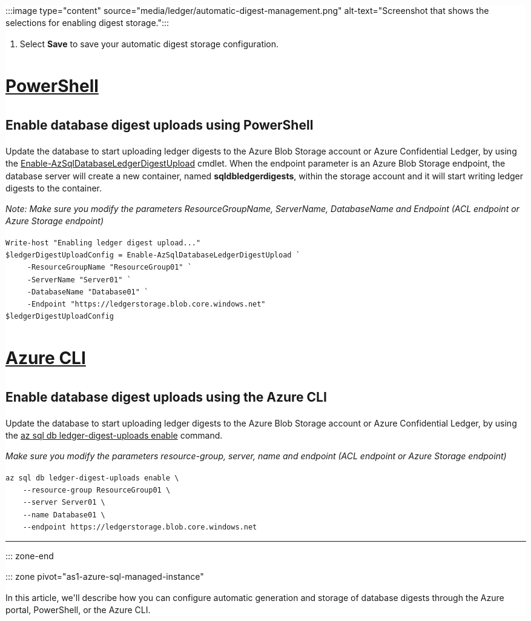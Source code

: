    :::image type="content" source="media/ledger/automatic-digest-management.png" alt-text="Screenshot that shows the selections for enabling digest storage.":::

1. Select **Save** to save your automatic digest storage configuration.

# [PowerShell](#tab/PowerShell)

## Enable database digest uploads using PowerShell

Update the database to start uploading ledger digests to the Azure Blob Storage account or Azure Confidential Ledger, by using the [Enable-AzSqlDatabaseLedgerDigestUpload](/powershell/module/az.sql/enable-azsqldatabaseledgerdigestupload) cmdlet. When the endpoint parameter is an Azure Blob Storage endpoint, the database server will create a new container, named **sqldbledgerdigests**, within the storage account and it will start writing ledger digests to the container.
  
*Note: Make sure you modify the parameters ResourceGroupName, ServerName, DatabaseName and Endpoint (ACL endpoint or Azure Storage endpoint)*

```azurepowershell-interactive
Write-host "Enabling ledger digest upload..." 
$ledgerDigestUploadConfig = Enable-AzSqlDatabaseLedgerDigestUpload `
     -ResourceGroupName "ResourceGroup01" `
     -ServerName "Server01" `
     -DatabaseName "Database01" `
     -Endpoint "https://ledgerstorage.blob.core.windows.net"
$ledgerDigestUploadConfig
```

# [Azure CLI](#tab/AzureCLI)

## Enable database digest uploads using the Azure CLI

Update the database to start uploading ledger digests to the Azure Blob Storage account or Azure Confidential Ledger, by using the [az sql db ledger-digest-uploads enable](/cli/azure/sql/db) command.  

*Make sure you modify the parameters resource-group, server, name and endpoint (ACL endpoint or Azure Storage endpoint)*

```azurecli-interactive
az sql db ledger-digest-uploads enable \
    --resource-group ResourceGroup01 \
    --server Server01 \
    --name Database01 \
    --endpoint https://ledgerstorage.blob.core.windows.net
```

---
::: zone-end

::: zone pivot="as1-azure-sql-managed-instance"

In this article, we'll describe how you can configure automatic generation and storage of database digests through the Azure portal, PowerShell, or the Azure CLI.
